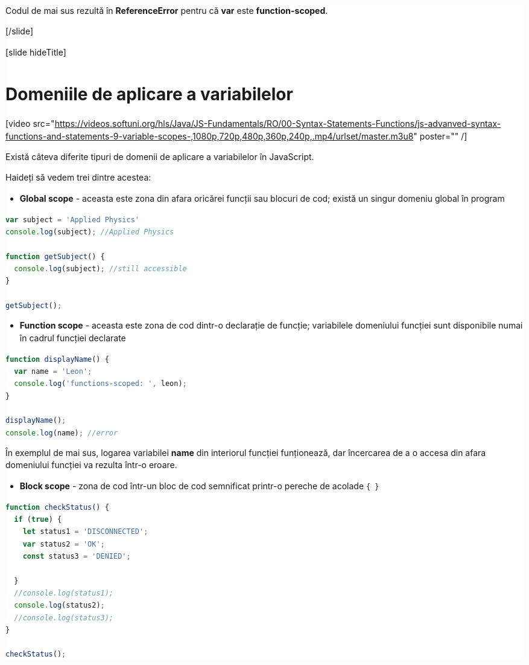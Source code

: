 Codul de mai sus rezultă în **ReferenceError** pentru că **var** este **function-scoped**.

[/slide]

[slide hideTitle]

# Domeniile de aplicare a variabilelor

[video src="https://videos.softuni.org/hls/Java/JS-Fundamentals/RO/00-Syntax-Statements-Functions/js-advanved-syntax-functions-and-statements-9-variable-scopes-,1080p,720p,480p,360p,240p,.mp4/urlset/master.m3u8" poster="" /]

Există câteva diferite tipuri de domenii de aplicare a variabilelor în JavaScript.

Haideți să vedem trei dintre acestea: 

- **Global scope** - aceasta este zona din afara oricărei funcții sau blocuri de cod; există un singur domeniu global în program

```js live
var subject = 'Applied Physics'
console.log(subject); //Applied Physics

function getSubject() {
  console.log(subject); //still accessible
}

getSubject();   
```

- **Function scope** - aceasta este zona de cod dintr-o declarație de funcție; variabilele domeniului funcției sunt disponibile numai în cadrul funcției declarate

```js live
function displayName() {
  var name = 'Leon';
  console.log('functions-scoped: ', leon);
}

displayName(); 
console.log(name); //error
```

În exemplul de mai sus, logarea variabilei **name** din interiorul funcției funționează, dar încercarea de a o accesa din afara domeniului funcției va rezulta într-o eroare.


- **Block scope** - zona de cod într-un bloc de cod semnificat printr-o pereche de acolade `{ }`

```js live
function checkStatus() {
  if (true) {
    let status1 = 'DISCONNECTED'; 
    var status2 = 'OK'; 
    const status3 = 'DENIED'; 

  }
  //console.log(status1);
  console.log(status2);
  //console.log(status3);
}

checkStatus();
```
